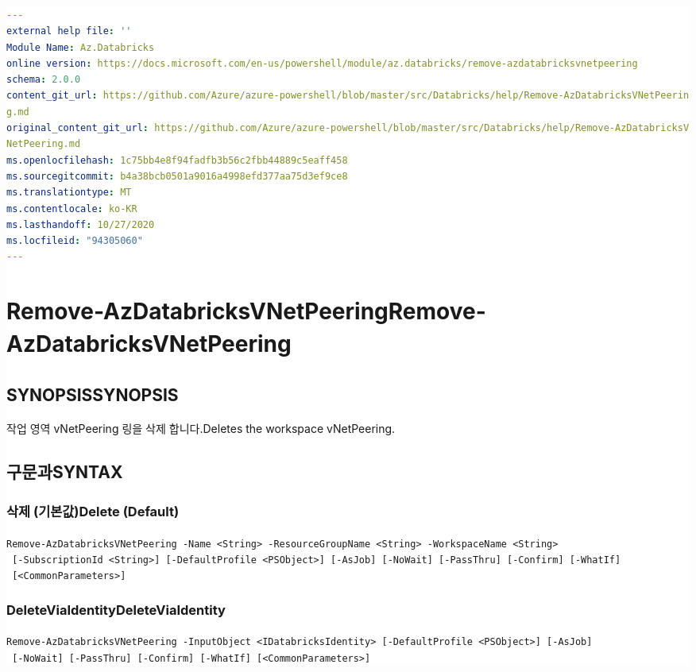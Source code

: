 ```yaml
---
external help file: ''
Module Name: Az.Databricks
online version: https://docs.microsoft.com/en-us/powershell/module/az.databricks/remove-azdatabricksvnetpeering
schema: 2.0.0
content_git_url: https://github.com/Azure/azure-powershell/blob/master/src/Databricks/help/Remove-AzDatabricksVNetPeering.md
original_content_git_url: https://github.com/Azure/azure-powershell/blob/master/src/Databricks/help/Remove-AzDatabricksVNetPeering.md
ms.openlocfilehash: 1c75bb4e8f94fadfb3b56c2fbb44889c5eaff458
ms.sourcegitcommit: b4a38bcb0501a9016a4998efd377aa75d3ef9ce8
ms.translationtype: MT
ms.contentlocale: ko-KR
ms.lasthandoff: 10/27/2020
ms.locfileid: "94305060"
---
```

# <span data-ttu-id="f49f2-101">Remove-AzDatabricksVNetPeering</span><span class="sxs-lookup"><span data-stu-id="f49f2-101">Remove-AzDatabricksVNetPeering</span></span>

## <span data-ttu-id="f49f2-102">SYNOPSIS</span><span class="sxs-lookup"><span data-stu-id="f49f2-102">SYNOPSIS</span></span>
<span data-ttu-id="f49f2-103">작업 영역 vNetPeering 링을 삭제 합니다.</span><span class="sxs-lookup"><span data-stu-id="f49f2-103">Deletes the workspace vNetPeering.</span></span>

## <span data-ttu-id="f49f2-104">구문과</span><span class="sxs-lookup"><span data-stu-id="f49f2-104">SYNTAX</span></span>

### <span data-ttu-id="f49f2-105">삭제 (기본값)</span><span class="sxs-lookup"><span data-stu-id="f49f2-105">Delete (Default)</span></span>
```
Remove-AzDatabricksVNetPeering -Name <String> -ResourceGroupName <String> -WorkspaceName <String>
 [-SubscriptionId <String>] [-DefaultProfile <PSObject>] [-AsJob] [-NoWait] [-PassThru] [-Confirm] [-WhatIf]
 [<CommonParameters>]
```

### <span data-ttu-id="f49f2-106">DeleteViaIdentity</span><span class="sxs-lookup"><span data-stu-id="f49f2-106">DeleteViaIdentity</span></span>
```
Remove-AzDatabricksVNetPeering -InputObject <IDatabricksIdentity> [-DefaultProfile <PSObject>] [-AsJob]
 [-NoWait] [-PassThru] [-Confirm] [-WhatIf] [<CommonParameters>]
```
